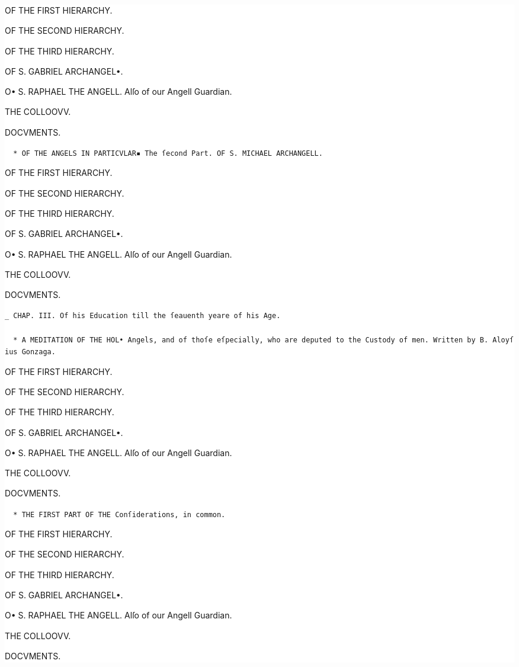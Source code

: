 OF THE FIRST HIERARCHY.

OF THE SECOND HIERARCHY.

OF THE THIRD HIERARCHY.

OF S. GABRIEL ARCHANGEL•.

O• S. RAPHAEL THE ANGELL. Alſo of our Angell Guardian.

THE COLLOOVV.

DOCVMENTS.

      * OF THE ANGELS IN PARTICVLAR▪ The ſecond Part. OF S. MICHAEL ARCHANGELL.

OF THE FIRST HIERARCHY.

OF THE SECOND HIERARCHY.

OF THE THIRD HIERARCHY.

OF S. GABRIEL ARCHANGEL•.

O• S. RAPHAEL THE ANGELL. Alſo of our Angell Guardian.

THE COLLOOVV.

DOCVMENTS.

    _ CHAP. III. Of his Education till the ſeauenth yeare of his Age.

      * A MEDITATION OF THE HOL• Angels, and of thoſe eſpecially, who are deputed to the Custody of men. Written by B. Aloyſius Gonzaga.

OF THE FIRST HIERARCHY.

OF THE SECOND HIERARCHY.

OF THE THIRD HIERARCHY.

OF S. GABRIEL ARCHANGEL•.

O• S. RAPHAEL THE ANGELL. Alſo of our Angell Guardian.

THE COLLOOVV.

DOCVMENTS.

      * THE FIRST PART OF THE Conſiderations, in common.

OF THE FIRST HIERARCHY.

OF THE SECOND HIERARCHY.

OF THE THIRD HIERARCHY.

OF S. GABRIEL ARCHANGEL•.

O• S. RAPHAEL THE ANGELL. Alſo of our Angell Guardian.

THE COLLOOVV.

DOCVMENTS.
